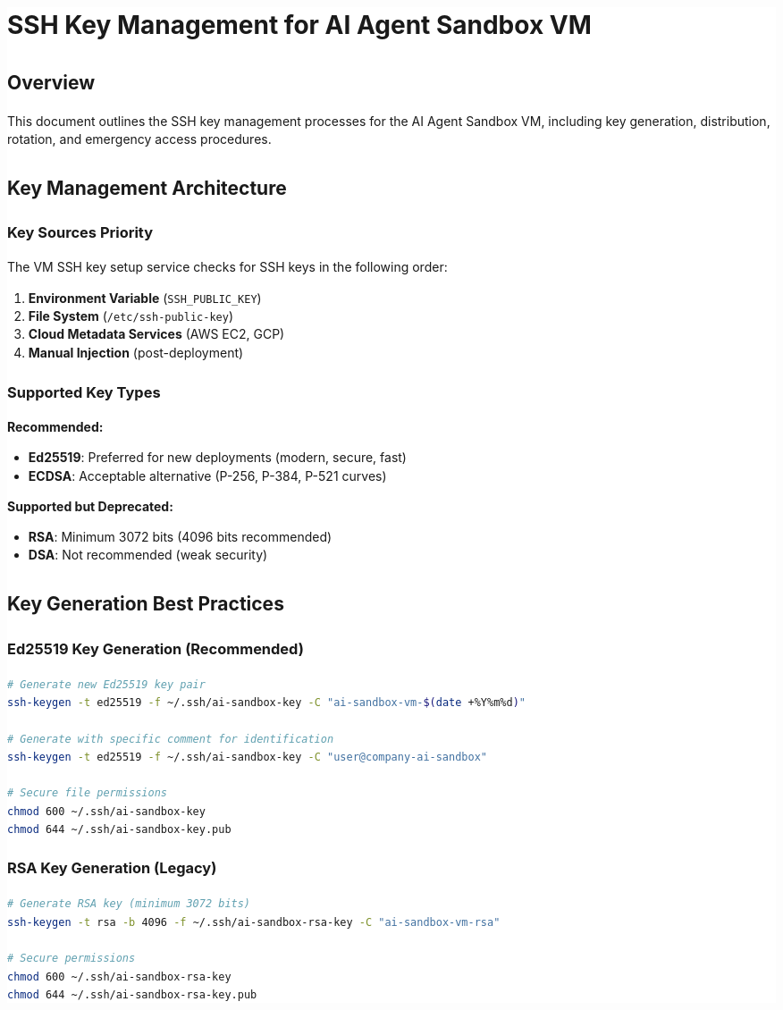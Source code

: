# SSH Key Management for AI Agent Sandbox VM

## Overview

This document outlines the SSH key management processes for the AI Agent Sandbox VM, including key generation, distribution, rotation, and emergency access procedures.

## Key Management Architecture

### Key Sources Priority

The VM SSH key setup service checks for SSH keys in the following order:

1. **Environment Variable** (`SSH_PUBLIC_KEY`)
2. **File System** (`/etc/ssh-public-key`)  
3. **Cloud Metadata Services** (AWS EC2, GCP)
4. **Manual Injection** (post-deployment)

### Supported Key Types

**Recommended:**
- **Ed25519**: Preferred for new deployments (modern, secure, fast)
- **ECDSA**: Acceptable alternative (P-256, P-384, P-521 curves)

**Supported but Deprecated:**
- **RSA**: Minimum 3072 bits (4096 bits recommended)
- **DSA**: Not recommended (weak security)

## Key Generation Best Practices

### Ed25519 Key Generation (Recommended)

```bash
# Generate new Ed25519 key pair
ssh-keygen -t ed25519 -f ~/.ssh/ai-sandbox-key -C "ai-sandbox-vm-$(date +%Y%m%d)"

# Generate with specific comment for identification
ssh-keygen -t ed25519 -f ~/.ssh/ai-sandbox-key -C "user@company-ai-sandbox"

# Secure file permissions
chmod 600 ~/.ssh/ai-sandbox-key
chmod 644 ~/.ssh/ai-sandbox-key.pub
```

### RSA Key Generation (Legacy)

```bash
# Generate RSA key (minimum 3072 bits)
ssh-keygen -t rsa -b 4096 -f ~/.ssh/ai-sandbox-rsa-key -C "ai-sandbox-vm-rsa"

# Secure permissions
chmod 600 ~/.ssh/ai-sandbox-rsa-key  
chmod 644 ~/.ssh/ai-sandbox-rsa-key.pub
```

